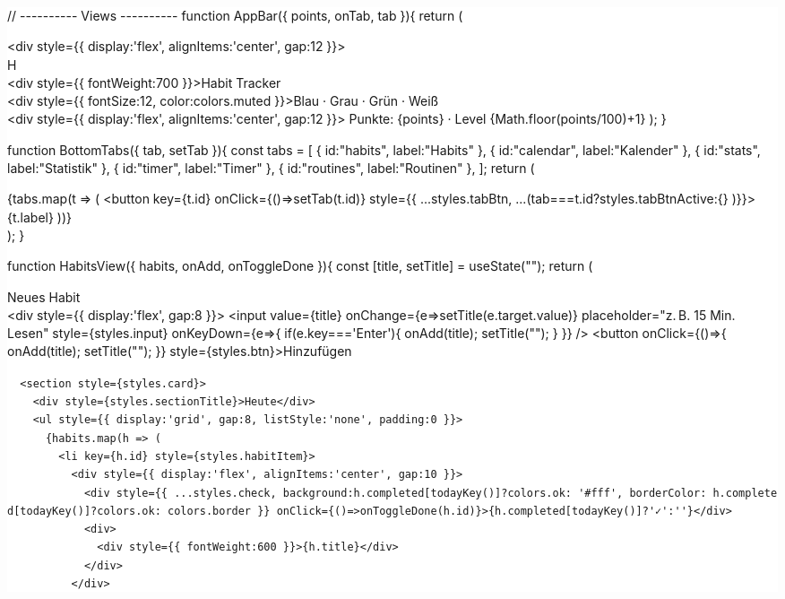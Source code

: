 // ---------- Views ----------
function AppBar({ points, onTab, tab }){
  return (
    <div style={styles.appbar}>
      <div style={styles.appbarInner}>
        <div style={{ display:'flex', alignItems:'center', gap:12 }}>
          <div style={styles.logo}>H</div>
          <div>
            <div style={{ fontWeight:700 }}>Habit Tracker</div>
            <div style={{ fontSize:12, color:colors.muted }}>Blau · Grau · Grün · Weiß</div>
          </div>
        </div>
        <div style={{ display:'flex', alignItems:'center', gap:12 }}>
          <span style={styles.pill}>Punkte: {points} · Level {Math.floor(points/100)+1}</span>
        </div>
      </div>
    </div>
  );
}

function BottomTabs({ tab, setTab }){
  const tabs = [
    { id:"habits", label:"Habits" },
    { id:"calendar", label:"Kalender" },
    { id:"stats", label:"Statistik" },
    { id:"timer", label:"Timer" },
    { id:"routines", label:"Routinen" },
  ];
  return (
    <div style={styles.bottomTabs}>
      {tabs.map(t => (
        <button key={t.id} onClick={()=>setTab(t.id)} style={{ ...styles.tabBtn, ...(tab===t.id?styles.tabBtnActive:{} )}}>{t.label}</button>
      ))}
    </div>
  );
}

function HabitsView({ habits, onAdd, onToggleDone }){
  const [title, setTitle] = useState("");
  return (
    <div style={styles.page}>
      <section style={styles.card}>
        <div style={styles.sectionTitle}>Neues Habit</div>
        <div style={{ display:'flex', gap:8 }}>
          <input value={title} onChange={e=>setTitle(e.target.value)} placeholder="z. B. 15 Min. Lesen" style={styles.input} onKeyDown={e=>{ if(e.key==='Enter'){ onAdd(title); setTitle(""); } }} />
          <button onClick={()=>{ onAdd(title); setTitle(""); }} style={styles.btn}>Hinzufügen</button>
        </div>
      </section>

      <section style={styles.card}>
        <div style={styles.sectionTitle}>Heute</div>
        <ul style={{ display:'grid', gap:8, listStyle:'none', padding:0 }}>
          {habits.map(h => (
            <li key={h.id} style={styles.habitItem}>
              <div style={{ display:'flex', alignItems:'center', gap:10 }}>
                <div style={{ ...styles.check, background:h.completed[todayKey()]?colors.ok: '#fff', borderColor: h.completed[todayKey()]?colors.ok: colors.border }} onClick={()=>onToggleDone(h.id)}>{h.completed[todayKey()]?'✓':''}</div>
                <div>
                  <div style={{ fontWeight:600 }}>{h.title}</div>
                </div>
              </div>